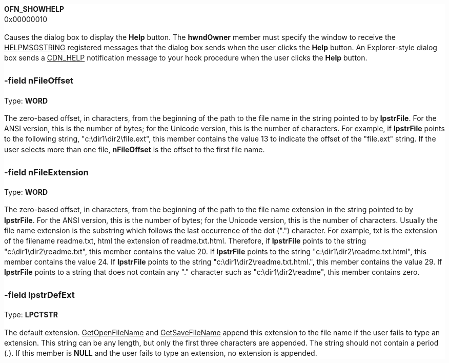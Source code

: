</td>
</tr>
<tr>
<td width="40%"><a id="OFN_SHOWHELP"></a><a id="ofn_showhelp"></a><dl>
<dt><b>OFN_SHOWHELP</b></dt>
<dt>0x00000010</dt>
</dl>
</td>
<td width="60%">
Causes the dialog box to display the <b>Help</b> button. The <b>hwndOwner</b> member must specify the window to receive the <a href="https://msdn.microsoft.com/en-us/library/ms646874(v=VS.85).aspx">HELPMSGSTRING</a> registered messages that the dialog box sends when the user clicks the <b>Help</b> button. An Explorer-style dialog box sends a <a href="https://msdn.microsoft.com/en-us/library/ms646860(v=VS.85).aspx">CDN_HELP</a> notification message to your hook procedure when the user clicks the <b>Help</b> button.

</td>
</tr>
</table>
 


### -field nFileOffset

Type: <b>WORD</b>

The zero-based offset, in characters, from the beginning of the path to the file name in the string pointed to by <b>lpstrFile</b>. For the ANSI version, this is the number of bytes; for the Unicode version, this is the number of characters. For example, if <b>lpstrFile</b> points to the following string, "c:\dir1\dir2\file.ext", this member contains the value 13 to indicate the offset of the "file.ext" string. If the user selects more than one file, <b>nFileOffset</b> is the offset to the first file name.


### -field nFileExtension

Type: <b>WORD</b>

The zero-based offset, in characters, from the beginning of the path to the file name extension in the string pointed to by <b>lpstrFile</b>. For the ANSI version, this is the number of bytes; for the Unicode version, this is the number of characters. Usually the file name extension is the substring which follows the last occurrence of the dot (".") character. For example, txt is the extension of the filename readme.txt, html the extension of readme.txt.html. Therefore, if <b>lpstrFile</b> points to the string "c:\dir1\dir2\readme.txt", this member contains the value 20. If <b>lpstrFile</b> points to the string  "c:\dir1\dir2\readme.txt.html", this member contains the value 24. If <b>lpstrFile</b> points to the string  "c:\dir1\dir2\readme.txt.html.", this member contains the value 29. If <b>lpstrFile</b> points to a string that does not contain any "." character such as "c:\dir1\dir2\readme", this member contains zero.


### -field lpstrDefExt

Type: <b>LPCTSTR</b>

The default extension. <a href="https://msdn.microsoft.com/en-us/library/ms646927(v=VS.85).aspx">GetOpenFileName</a> and <a href="https://msdn.microsoft.com/en-us/library/ms646928(v=VS.85).aspx">GetSaveFileName</a> append this extension to the file name if the user fails to type an extension. This string can be any length, but only the first three characters are appended. The string should not contain a period (.). If this member is <b>NULL</b> and the user fails to type an extension, no extension is appended.
